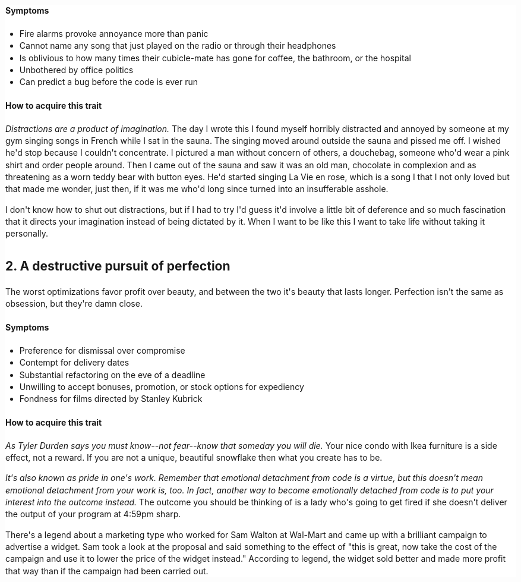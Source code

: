 #### Symptoms

- Fire alarms provoke annoyance more than panic
- Cannot name any song that just played on the radio or through their headphones
- Is oblivious to how many times their cubicle-mate has gone for coffee, the bathroom, or the hospital
- Unbothered by office politics
- Can predict a bug before the code is ever run

#### How to acquire this trait

*Distractions are a product of imagination.* The day I wrote this I found myself horribly distracted and annoyed by someone at my gym singing songs in French while I sat in the sauna. The singing moved around outside the sauna and pissed me off. I wished he'd stop because I couldn't concentrate. I pictured a man without concern of others, a douchebag, someone who'd wear a pink shirt and order people around. Then I came out of the sauna and saw it was an old man, chocolate in complexion and as threatening as a worn teddy bear with button eyes. He'd started singing La Vie en rose, which is a song I that I not only loved but that made me wonder, just then, if it was me who'd long since turned into an insufferable asshole.

I don't know how to shut out distractions, but if I had to try I'd guess it'd involve a little bit of deference and so much fascination that it directs your imagination instead of being dictated by it. When I want to be like this I want to take life without taking it personally.

## 2. A destructive pursuit of perfection

The worst optimizations favor profit over beauty, and between the two it's beauty that lasts longer. Perfection isn't the same as obsession, but they're damn close.

#### Symptoms

- Preference for dismissal over compromise
- Contempt for delivery dates
- Substantial refactoring on the eve of a deadline
- Unwilling to accept bonuses, promotion, or stock options for expediency
- Fondness for films directed by Stanley Kubrick

#### How to acquire this trait

*As Tyler Durden says you must know--not fear--know that someday you will die.* Your nice condo with Ikea furniture is a side effect, not a reward. If you are not a unique, beautiful snowflake then what you create has to be. 

*It's also known as pride in one's work. Remember that emotional detachment from code is a virtue, but this doesn't mean emotional detachment from your work is, too. In fact, another way to become emotionally detached from code is to put your interest into the outcome instead.* The outcome you should be thinking of is a lady who's going to get fired if she doesn't deliver the output of your program at 4:59pm sharp.

There's a legend about a marketing type who worked for Sam Walton at Wal-Mart and came up with a brilliant campaign to advertise a widget. Sam took a look at the proposal and said something to the effect of "this is great, now take the cost of the campaign and use it to lower the price of the widget instead." According to legend, the widget sold better and made more profit that way than if the campaign had been carried out.
